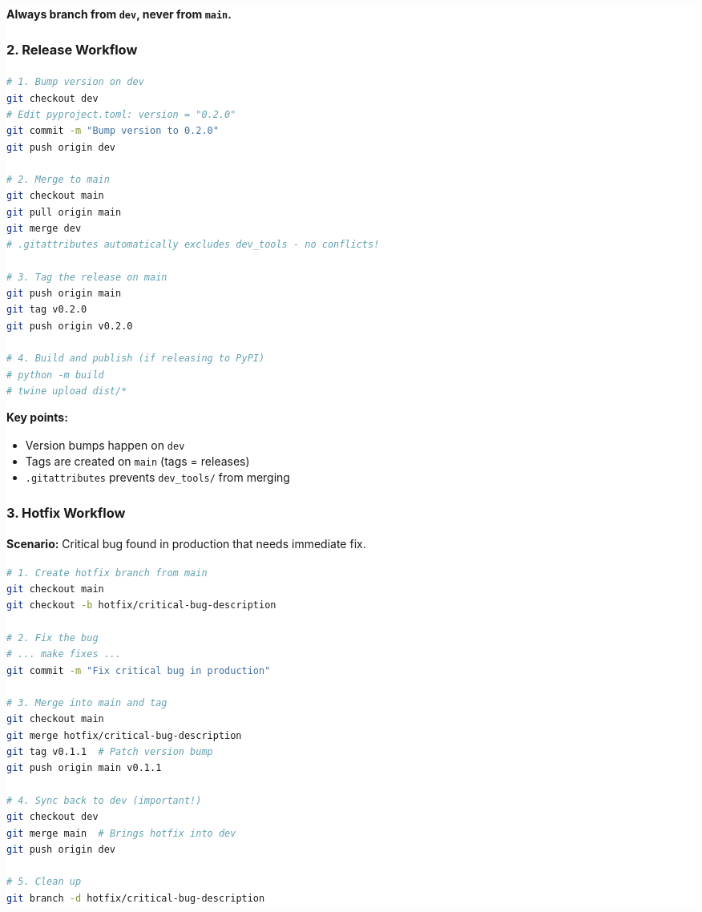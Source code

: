 **Always branch from `dev`, never from `main`.**

### 2. Release Workflow

```bash
# 1. Bump version on dev
git checkout dev
# Edit pyproject.toml: version = "0.2.0"
git commit -m "Bump version to 0.2.0"
git push origin dev

# 2. Merge to main
git checkout main
git pull origin main
git merge dev
# .gitattributes automatically excludes dev_tools - no conflicts!

# 3. Tag the release on main
git push origin main
git tag v0.2.0
git push origin v0.2.0

# 4. Build and publish (if releasing to PyPI)
# python -m build
# twine upload dist/*
```

**Key points:**
- Version bumps happen on `dev`
- Tags are created on `main` (tags = releases)
- `.gitattributes` prevents `dev_tools/` from merging

### 3. Hotfix Workflow

**Scenario:** Critical bug found in production that needs immediate fix.

```bash
# 1. Create hotfix branch from main
git checkout main
git checkout -b hotfix/critical-bug-description

# 2. Fix the bug
# ... make fixes ...
git commit -m "Fix critical bug in production"

# 3. Merge into main and tag
git checkout main
git merge hotfix/critical-bug-description
git tag v0.1.1  # Patch version bump
git push origin main v0.1.1

# 4. Sync back to dev (important!)
git checkout dev
git merge main  # Brings hotfix into dev
git push origin dev

# 5. Clean up
git branch -d hotfix/critical-bug-description
```
